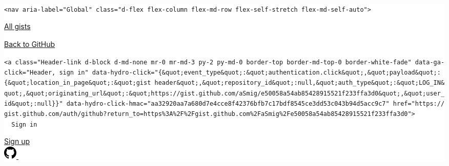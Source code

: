 </form></div>


    <nav aria-label="Global" class="d-flex flex-column flex-md-row flex-self-stretch flex-md-self-auto">
  <a class="Header-link mr-0 mr-md-3 py-2 py-md-0 border-top border-md-top-0 border-white-fade" data-ga-click="Header, go to all gists, text:all gists" href="/discover">All gists</a>

  <a class="Header-link mr-0 mr-md-3 py-2 py-md-0 border-top border-md-top-0 border-white-fade" data-ga-click="Header, go to GitHub, text:Back to GitHub" href="https://github.com">Back to GitHub</a>

    <a class="Header-link d-block d-md-none mr-0 mr-md-3 py-2 py-md-0 border-top border-md-top-0 border-white-fade" data-ga-click="Header, sign in" data-hydro-click="{&quot;event_type&quot;:&quot;authentication.click&quot;,&quot;payload&quot;:{&quot;location_in_page&quot;:&quot;gist header&quot;,&quot;repository_id&quot;:null,&quot;auth_type&quot;:&quot;LOG_IN&quot;,&quot;originating_url&quot;:&quot;https://gist.github.com/aSmig/e50058a54ab85428915521f233ffa3d0&quot;,&quot;user_id&quot;:null}}" data-hydro-click-hmac="aa32920aa7a680d7e4cce8f42376bfb7c17bdf8545ce3dd53c043b94d5acc9c7" href="https://gist.github.com/auth/github?return_to=https%3A%2F%2Fgist.github.com%2FaSmig%2Fe50058a54ab85428915521f233ffa3d0">
      Sign in
</a>
      <a class="Header-link d-block d-md-none mr-0 mr-md-3 py-2 py-md-0 border-top border-md-top-0 border-white-fade" data-ga-click="Header, sign up" data-hydro-click="{&quot;event_type&quot;:&quot;authentication.click&quot;,&quot;payload&quot;:{&quot;location_in_page&quot;:&quot;gist header&quot;,&quot;repository_id&quot;:null,&quot;auth_type&quot;:&quot;SIGN_UP&quot;,&quot;originating_url&quot;:&quot;https://gist.github.com/aSmig/e50058a54ab85428915521f233ffa3d0&quot;,&quot;user_id&quot;:null}}" data-hydro-click-hmac="5cb086a492a8206d913c2bc5107a69c9991052cc098461ba3f272740196f528e" href="/join?return_to=https%3A%2F%2Fgist.github.com%2FaSmig%2Fe50058a54ab85428915521f233ffa3d0&amp;source=header-gist">
        Sign up
</a></nav>

  </div>

  <div class="Header-item Header-item--full flex-justify-center d-md-none position-relative">
    <a class="Header-link" data-hotkey="g d" aria-label="Gist Homepage " href="/">
  <svg aria-hidden="true" height="24" viewBox="0 0 16 16" version="1.1" width="24" data-view-component="true" class="octicon octicon-mark-github v-align-middle d-inline-block d-md-none">
    <path fill-rule="evenodd" d="M8 0C3.58 0 0 3.58 0 8c0 3.54 2.29 6.53 5.47 7.59.4.07.55-.17.55-.38 0-.19-.01-.82-.01-1.49-2.01.37-2.53-.49-2.69-.94-.09-.23-.48-.94-.82-1.13-.28-.15-.68-.52-.01-.53.63-.01 1.08.58 1.23.82.72 1.21 1.87.87 2.33.66.07-.52.28-.87.51-1.07-1.78-.2-3.64-.89-3.64-3.95 0-.87.31-1.59.82-2.15-.08-.2-.36-1.02.08-2.12 0 0 .67-.21 2.2.82.64-.18 1.32-.27 2-.27.68 0 1.36.09 2 .27 1.53-1.04 2.2-.82 2.2-.82.44 1.1.16 1.92.08 2.12.51.56.82 1.27.82 2.15 0 3.07-1.87 3.75-3.65 3.95.29.25.54.73.54 1.48 0 1.07-.01 1.93-.01 2.2 0 .21.15.46.55.38A8.013 8.013 0 0016 8c0-4.42-3.58-8-8-8z"></path>
</svg>
  <svg aria-hidden="true" height="24" viewBox="0 0 45 16" version="1.1" width="67" data-view-component="true" class="octicon octicon-logo-github v-align-middle d-none d-md-inline-block">